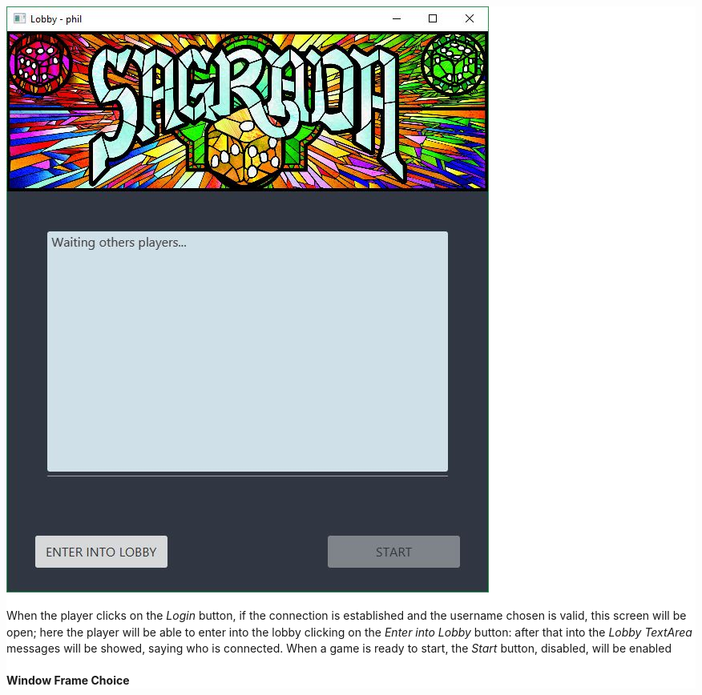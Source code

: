 ![](https://github.com/FilippoCarloni/the_42nd_sagrada/blob/master/Deliverables/wiki/gui/lobby_screen.JPG)


When the player clicks on the *Login* button, if the connection is established and the username chosen is valid, this screen will be open; here the player will be able to enter into the lobby clicking on the *Enter into Lobby* button: after that into the *Lobby TextArea* messages will be showed, saying who is connected. When a game is ready to start, the *Start* button, disabled, will be enabled



#### Window Frame Choice

